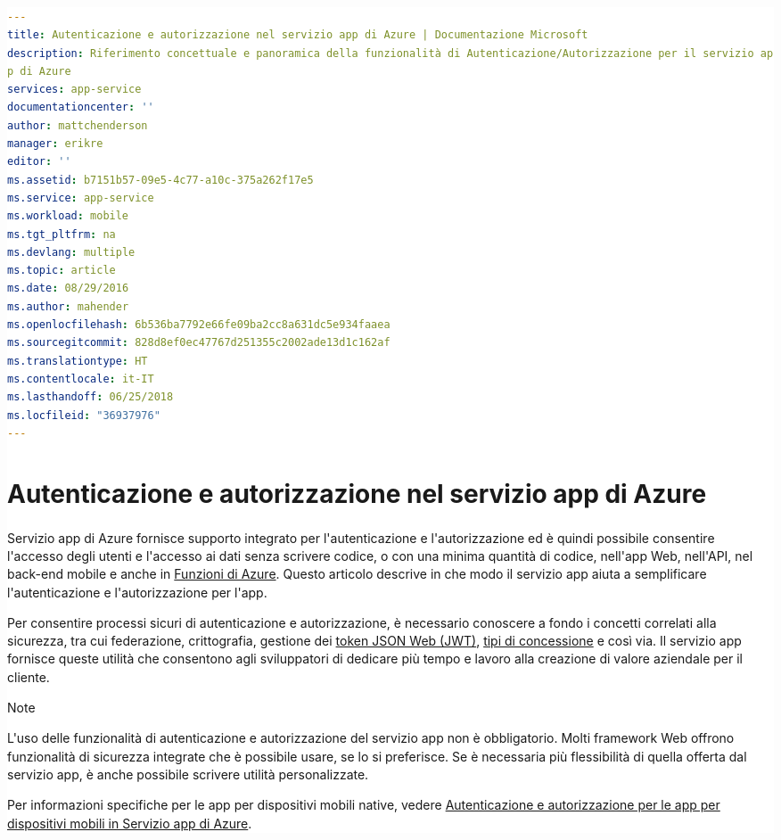 ```yaml
---
title: Autenticazione e autorizzazione nel servizio app di Azure | Documentazione Microsoft
description: Riferimento concettuale e panoramica della funzionalità di Autenticazione/Autorizzazione per il servizio app di Azure
services: app-service
documentationcenter: ''
author: mattchenderson
manager: erikre
editor: ''
ms.assetid: b7151b57-09e5-4c77-a10c-375a262f17e5
ms.service: app-service
ms.workload: mobile
ms.tgt_pltfrm: na
ms.devlang: multiple
ms.topic: article
ms.date: 08/29/2016
ms.author: mahender
ms.openlocfilehash: 6b536ba7792e66fe09ba2cc8a631dc5e934faaea
ms.sourcegitcommit: 828d8ef0ec47767d251355c2002ade13d1c162af
ms.translationtype: HT
ms.contentlocale: it-IT
ms.lasthandoff: 06/25/2018
ms.locfileid: "36937976"
---
```

# <a name="authentication-and-authorization-in-azure-app-service"></a>Autenticazione e autorizzazione nel servizio app di Azure

Servizio app di Azure fornisce supporto integrato per l'autenticazione e l'autorizzazione ed è quindi possibile consentire l'accesso degli utenti e l'accesso ai dati senza scrivere codice, o con una minima quantità di codice, nell'app Web, nell'API, nel back-end mobile e anche in [Funzioni di Azure](../azure-functions/functions-overview.md). Questo articolo descrive in che modo il servizio app aiuta a semplificare l'autenticazione e l'autorizzazione per l'app. 

Per consentire processi sicuri di autenticazione e autorizzazione, è necessario conoscere a fondo i concetti correlati alla sicurezza, tra cui federazione, crittografia, gestione dei [token JSON Web (JWT)](https://wikipedia.org/wiki/JSON_Web_Token), [tipi di concessione](https://oauth.net/2/grant-types/) e così via. Il servizio app fornisce queste utilità che consentono agli sviluppatori di dedicare più tempo e lavoro alla creazione di valore aziendale per il cliente.

> [!NOTE]
> L'uso delle funzionalità di autenticazione e autorizzazione del servizio app non è obbligatorio. Molti framework Web offrono funzionalità di sicurezza integrate che è possibile usare, se lo si preferisce. Se è necessaria più flessibilità di quella offerta dal servizio app, è anche possibile scrivere utilità personalizzate.  
>

Per informazioni specifiche per le app per dispositivi mobili native, vedere [Autenticazione e autorizzazione per le app per dispositivi mobili in Servizio app di Azure](../app-service-mobile/app-service-mobile-auth.md).


[AAD]: app-service-mobile-how-to-configure-active-directory-authentication.md
[Facebook]: app-service-mobile-how-to-configure-facebook-authentication.md
[Google]: app-service-mobile-how-to-configure-google-authentication.md
[MSA]: app-service-mobile-how-to-configure-microsoft-authentication.md
[Twitter]: app-service-mobile-how-to-configure-twitter-authentication.md
[custom-auth]: ../app-service-mobile/app-service-mobile-dotnet-backend-how-to-use-server-sdk.md#custom-auth
[ADAL-Android]: ../app-service-mobile/app-service-mobile-android-how-to-use-client-library.md#adal
[ADAL-iOS]: ../app-service-mobile/app-service-mobile-ios-how-to-use-client-library.md#adal
[ADAL-dotnet]: ../app-service-mobile/app-service-mobile-dotnet-how-to-use-client-library.md#adal